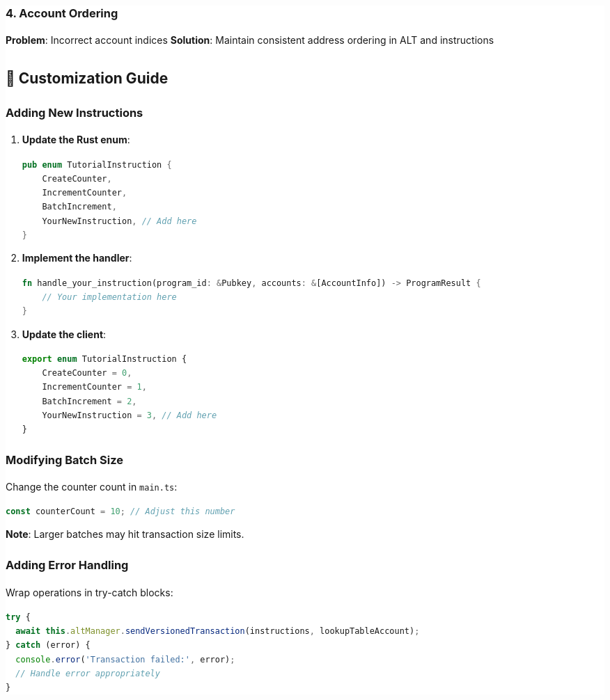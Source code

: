 ### 4. Account Ordering
**Problem**: Incorrect account indices
**Solution**: Maintain consistent address ordering in ALT and instructions

## 🔧 Customization Guide

### Adding New Instructions

1. **Update the Rust enum**:
   ```rust
   pub enum TutorialInstruction {
       CreateCounter,
       IncrementCounter,
       BatchIncrement,
       YourNewInstruction, // Add here
   }
   ```

2. **Implement the handler**:
   ```rust
   fn handle_your_instruction(program_id: &Pubkey, accounts: &[AccountInfo]) -> ProgramResult {
       // Your implementation here
   }
   ```

3. **Update the client**:
   ```typescript
   export enum TutorialInstruction {
       CreateCounter = 0,
       IncrementCounter = 1,
       BatchIncrement = 2,
       YourNewInstruction = 3, // Add here
   }
   ```

### Modifying Batch Size

Change the counter count in `main.ts`:
```typescript
const counterCount = 10; // Adjust this number
```

**Note**: Larger batches may hit transaction size limits.

### Adding Error Handling

Wrap operations in try-catch blocks:
```typescript
try {
  await this.altManager.sendVersionedTransaction(instructions, lookupTableAccount);
} catch (error) {
  console.error('Transaction failed:', error);
  // Handle error appropriately
}
```
